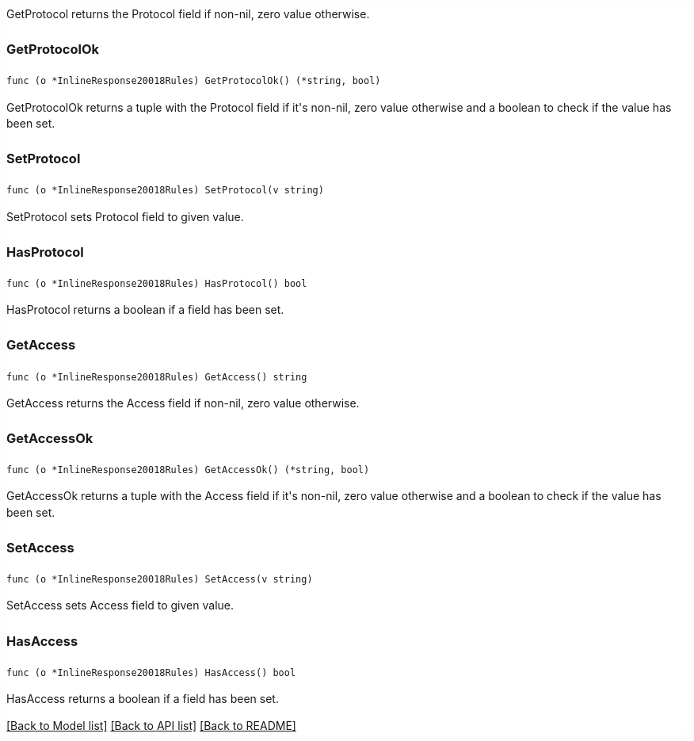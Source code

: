 GetProtocol returns the Protocol field if non-nil, zero value otherwise.

### GetProtocolOk

`func (o *InlineResponse20018Rules) GetProtocolOk() (*string, bool)`

GetProtocolOk returns a tuple with the Protocol field if it's non-nil, zero value otherwise
and a boolean to check if the value has been set.

### SetProtocol

`func (o *InlineResponse20018Rules) SetProtocol(v string)`

SetProtocol sets Protocol field to given value.

### HasProtocol

`func (o *InlineResponse20018Rules) HasProtocol() bool`

HasProtocol returns a boolean if a field has been set.

### GetAccess

`func (o *InlineResponse20018Rules) GetAccess() string`

GetAccess returns the Access field if non-nil, zero value otherwise.

### GetAccessOk

`func (o *InlineResponse20018Rules) GetAccessOk() (*string, bool)`

GetAccessOk returns a tuple with the Access field if it's non-nil, zero value otherwise
and a boolean to check if the value has been set.

### SetAccess

`func (o *InlineResponse20018Rules) SetAccess(v string)`

SetAccess sets Access field to given value.

### HasAccess

`func (o *InlineResponse20018Rules) HasAccess() bool`

HasAccess returns a boolean if a field has been set.


[[Back to Model list]](../README.md#documentation-for-models) [[Back to API list]](../README.md#documentation-for-api-endpoints) [[Back to README]](../README.md)


